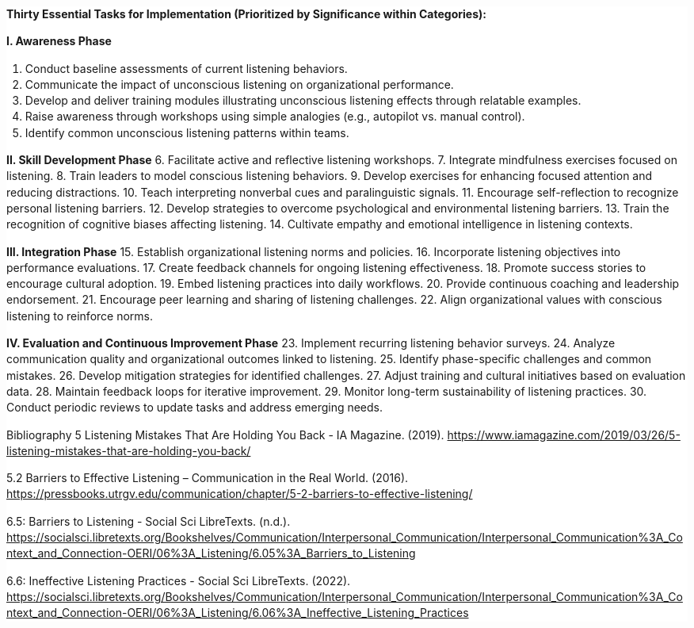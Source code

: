 **Thirty Essential Tasks for Implementation (Prioritized by Significance within Categories):**

**I. Awareness Phase**
1.  Conduct baseline assessments of current listening behaviors.
2.  Communicate the impact of unconscious listening on organizational performance.
3.  Develop and deliver training modules illustrating unconscious listening effects through relatable examples.
4.  Raise awareness through workshops using simple analogies (e.g., autopilot vs. manual control).
5.  Identify common unconscious listening patterns within teams.

**II. Skill Development Phase**
6.  Facilitate active and reflective listening workshops.
7.  Integrate mindfulness exercises focused on listening.
8.  Train leaders to model conscious listening behaviors.
9.  Develop exercises for enhancing focused attention and reducing distractions.
10. Teach interpreting nonverbal cues and paralinguistic signals.
11. Encourage self-reflection to recognize personal listening barriers.
12. Develop strategies to overcome psychological and environmental listening barriers.
13. Train the recognition of cognitive biases affecting listening.
14. Cultivate empathy and emotional intelligence in listening contexts.

**III. Integration Phase**
15. Establish organizational listening norms and policies.
16. Incorporate listening objectives into performance evaluations.
17. Create feedback channels for ongoing listening effectiveness.
18. Promote success stories to encourage cultural adoption.
19. Embed listening practices into daily workflows.
20. Provide continuous coaching and leadership endorsement.
21. Encourage peer learning and sharing of listening challenges.
22. Align organizational values with conscious listening to reinforce norms.

**IV. Evaluation and Continuous Improvement Phase**
23. Implement recurring listening behavior surveys.
24. Analyze communication quality and organizational outcomes linked to listening.
25. Identify phase-specific challenges and common mistakes.
26. Develop mitigation strategies for identified challenges.
27. Adjust training and cultural initiatives based on evaluation data.
28. Maintain feedback loops for iterative improvement.
29. Monitor long-term sustainability of listening practices.
30. Conduct periodic reviews to update tasks and address emerging needs.

Bibliography
5 Listening Mistakes That Are Holding You Back - IA Magazine. (2019). https://www.iamagazine.com/2019/03/26/5-listening-mistakes-that-are-holding-you-back/

5.2 Barriers to Effective Listening – Communication in the Real World. (2016). https://pressbooks.utrgv.edu/communication/chapter/5-2-barriers-to-effective-listening/

6.5: Barriers to Listening - Social Sci LibreTexts. (n.d.). https://socialsci.libretexts.org/Bookshelves/Communication/Interpersonal_Communication/Interpersonal_Communication%3A_Context_and_Connection-OERI/06%3A_Listening/6.05%3A_Barriers_to_Listening

6.6: Ineffective Listening Practices - Social Sci LibreTexts. (2022). https://socialsci.libretexts.org/Bookshelves/Communication/Interpersonal_Communication/Interpersonal_Communication%3A_Context_and_Connection-OERI/06%3A_Listening/6.06%3A_Ineffective_Listening_Practices
